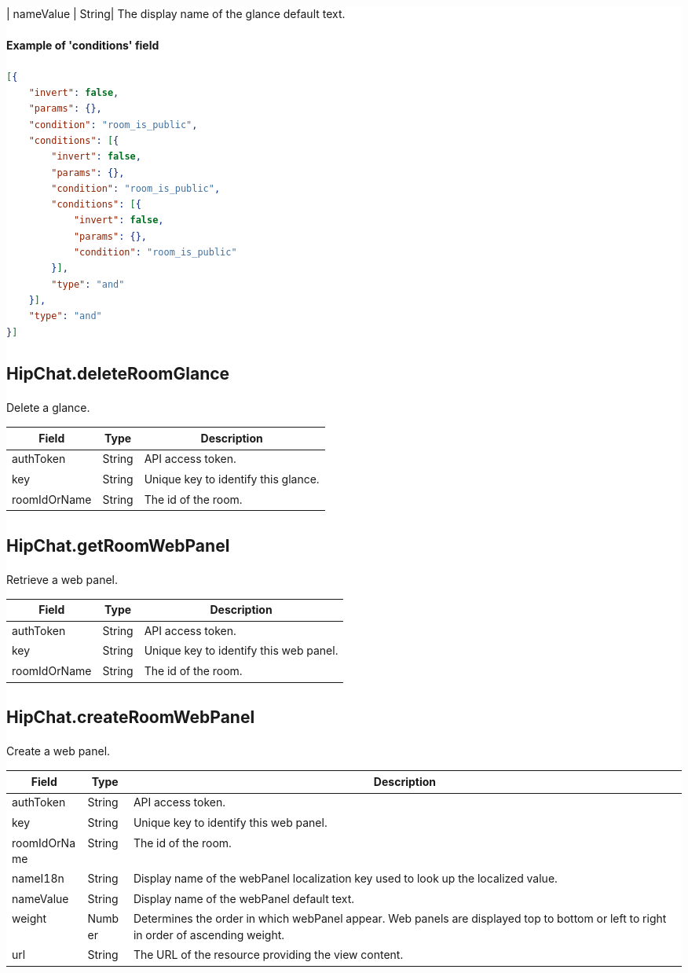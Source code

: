 | nameValue    | String| The display name of the glance default text.

#### Example of 'conditions' field
```json
[{
	"invert": false,
	"params": {},
	"condition": "room_is_public",
	"conditions": [{
		"invert": false,
		"params": {},
		"condition": "room_is_public",
		"conditions": [{
			"invert": false,
			"params": {},
			"condition": "room_is_public"
		}],
		"type": "and"
	}],
	"type": "and"
}]
```

## HipChat.deleteRoomGlance
Delete a glance.

| Field       | Type  | Description
|-------------|-------|----------
| authToken   | String| API access token.
| key         | String| Unique key to identify this glance.
| roomIdOrName| String| The id of the room.

## HipChat.getRoomWebPanel
Retrieve a web panel.

| Field       | Type  | Description
|-------------|-------|----------
| authToken   | String| API access token.
| key         | String| Unique key to identify this web panel.
| roomIdOrName| String| The id of the room.

## HipChat.createRoomWebPanel
Create a web panel.

| Field         | Type  | Description
|---------------|-------|----------
| authToken     | String| API access token.
| key           | String| Unique key to identify this web panel.
| roomIdOrName  | String| The id of the room.
| nameI18n      | String| Display name of the webPanel localization key used to look up the localized value.
| nameValue     | String| Display name of the webPanel default text.
| weight        | Number| Determines the order in which webPanel appear. Web panels are displayed top to bottom or left to right in order of ascending weight.
| url           | String| The URL of the resource providing the view content.